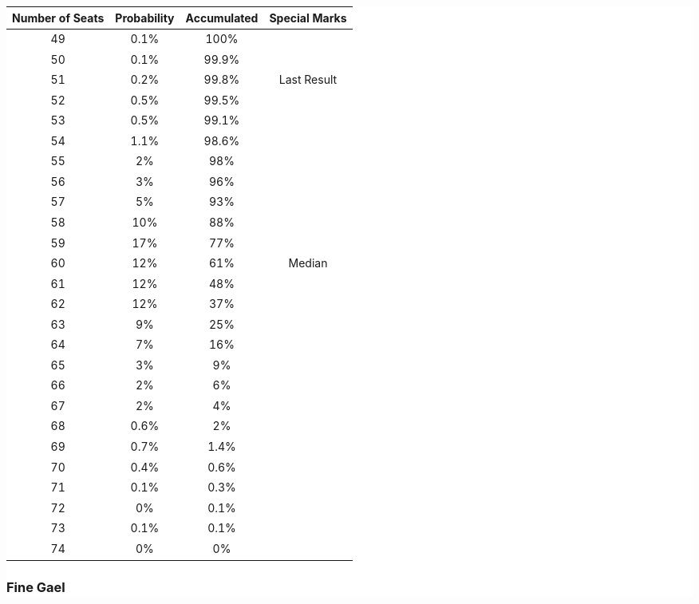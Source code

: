 | Number of Seats | Probability | Accumulated | Special Marks |
|:---------------:|:-----------:|:-----------:|:-------------:|
| 49 | 0.1% | 100% |  |
| 50 | 0.1% | 99.9% |  |
| 51 | 0.2% | 99.8% | Last Result |
| 52 | 0.5% | 99.5% |  |
| 53 | 0.5% | 99.1% |  |
| 54 | 1.1% | 98.6% |  |
| 55 | 2% | 98% |  |
| 56 | 3% | 96% |  |
| 57 | 5% | 93% |  |
| 58 | 10% | 88% |  |
| 59 | 17% | 77% |  |
| 60 | 12% | 61% | Median |
| 61 | 12% | 48% |  |
| 62 | 12% | 37% |  |
| 63 | 9% | 25% |  |
| 64 | 7% | 16% |  |
| 65 | 3% | 9% |  |
| 66 | 2% | 6% |  |
| 67 | 2% | 4% |  |
| 68 | 0.6% | 2% |  |
| 69 | 0.7% | 1.4% |  |
| 70 | 0.4% | 0.6% |  |
| 71 | 0.1% | 0.3% |  |
| 72 | 0% | 0.1% |  |
| 73 | 0.1% | 0.1% |  |
| 74 | 0% | 0% |  |

### Fine Gael
